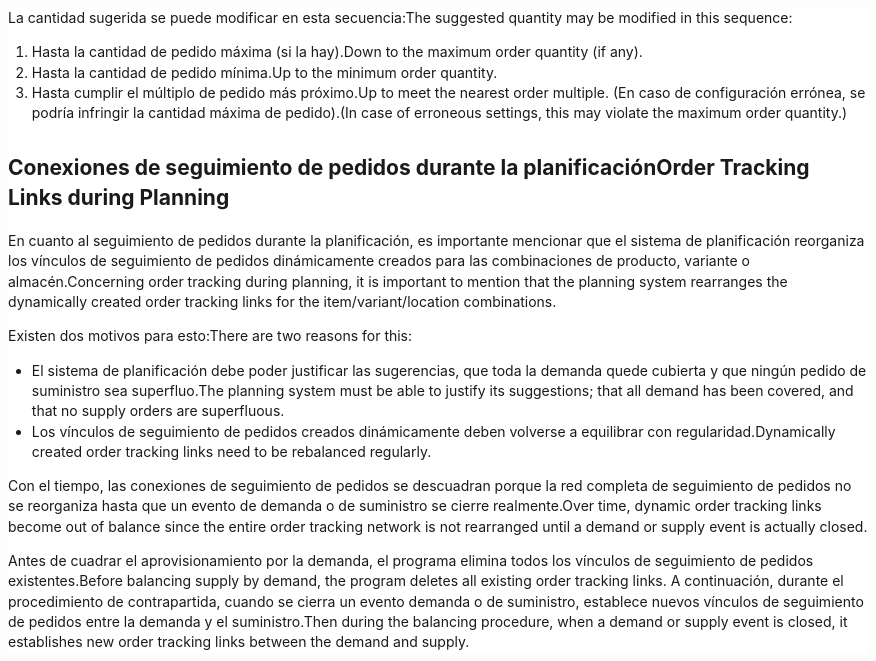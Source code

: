 <span data-ttu-id="0ce60-161">La cantidad sugerida se puede modificar en esta secuencia:</span><span class="sxs-lookup"><span data-stu-id="0ce60-161">The suggested quantity may be modified in this sequence:</span></span>  
  
1.  <span data-ttu-id="0ce60-162">Hasta la cantidad de pedido máxima (si la hay).</span><span class="sxs-lookup"><span data-stu-id="0ce60-162">Down to the maximum order quantity (if any).</span></span>  
2.  <span data-ttu-id="0ce60-163">Hasta la cantidad de pedido mínima.</span><span class="sxs-lookup"><span data-stu-id="0ce60-163">Up to the minimum order quantity.</span></span>  
3.  <span data-ttu-id="0ce60-164">Hasta cumplir el múltiplo de pedido más próximo.</span><span class="sxs-lookup"><span data-stu-id="0ce60-164">Up to meet the nearest order multiple.</span></span> <span data-ttu-id="0ce60-165">(En caso de configuración errónea, se podría infringir la cantidad máxima de pedido).</span><span class="sxs-lookup"><span data-stu-id="0ce60-165">(In case of erroneous settings, this may violate the maximum order quantity.)</span></span>  
  
## <a name="order-tracking-links-during-planning"></a><span data-ttu-id="0ce60-166">Conexiones de seguimiento de pedidos durante la planificación</span><span class="sxs-lookup"><span data-stu-id="0ce60-166">Order Tracking Links during Planning</span></span>  
<span data-ttu-id="0ce60-167">En cuanto al seguimiento de pedidos durante la planificación, es importante mencionar que el sistema de planificación reorganiza los vínculos de seguimiento de pedidos dinámicamente creados para las combinaciones de producto, variante o almacén.</span><span class="sxs-lookup"><span data-stu-id="0ce60-167">Concerning order tracking during planning, it is important to mention that the planning system rearranges the dynamically created order tracking links for the item/variant/location combinations.</span></span>  
  
<span data-ttu-id="0ce60-168">Existen dos motivos para esto:</span><span class="sxs-lookup"><span data-stu-id="0ce60-168">There are two reasons for this:</span></span>  
  
-   <span data-ttu-id="0ce60-169">El sistema de planificación debe poder justificar las sugerencias, que toda la demanda quede cubierta y que ningún pedido de suministro sea superfluo.</span><span class="sxs-lookup"><span data-stu-id="0ce60-169">The planning system must be able to justify its suggestions; that all demand has been covered, and that no supply orders are superfluous.</span></span>  
-   <span data-ttu-id="0ce60-170">Los vínculos de seguimiento de pedidos creados dinámicamente deben volverse a equilibrar con regularidad.</span><span class="sxs-lookup"><span data-stu-id="0ce60-170">Dynamically created order tracking links need to be rebalanced regularly.</span></span>  
  
<span data-ttu-id="0ce60-171">Con el tiempo, las conexiones de seguimiento de pedidos se descuadran porque la red completa de seguimiento de pedidos no se reorganiza hasta que un evento de demanda o de suministro se cierre realmente.</span><span class="sxs-lookup"><span data-stu-id="0ce60-171">Over time, dynamic order tracking links become out of balance since the entire order tracking network is not rearranged until a demand or supply event is actually closed.</span></span>  
  
<span data-ttu-id="0ce60-172">Antes de cuadrar el aprovisionamiento por la demanda, el programa elimina todos los vínculos de seguimiento de pedidos existentes.</span><span class="sxs-lookup"><span data-stu-id="0ce60-172">Before balancing supply by demand, the program deletes all existing order tracking links.</span></span> <span data-ttu-id="0ce60-173">A continuación, durante el procedimiento de contrapartida, cuando se cierra un evento demanda o de suministro, establece nuevos vínculos de seguimiento de pedidos entre la demanda y el suministro.</span><span class="sxs-lookup"><span data-stu-id="0ce60-173">Then during the balancing procedure, when a demand or supply event is closed, it establishes new order tracking links between the demand and supply.</span></span>  
  